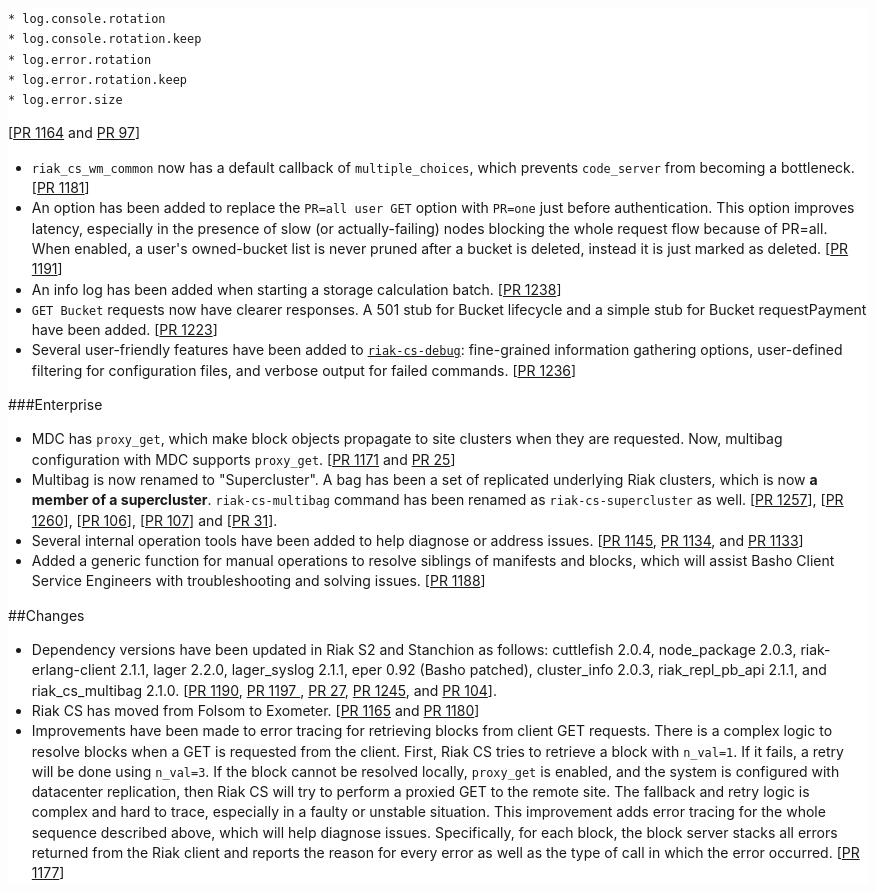     * log.console.rotation
    * log.console.rotation.keep
    * log.error.rotation
    * log.error.rotation.keep
    * log.error.size

[[PR 1164](https://github.com/basho/riak_cs/pull/1164) and [PR 97](https://github.com/basho/stanchion/pull/97)]

* `riak_cs_wm_common` now has a default callback of `multiple_choices`, which prevents `code_server` from becoming a bottleneck. [[PR 1181](https://github.com/basho/riak_cs/pull/1181)]
* An option has been added to replace the `PR=all user GET` option with `PR=one` just before authentication. This option improves latency, especially in the presence of slow (or actually-failing) nodes blocking the whole request flow because of PR=all. When enabled, a user's owned-bucket list is never pruned after a bucket is deleted, instead it is just marked as deleted. [[PR 1191](https://github.com/basho/riak_cs/pull/1191)]
* An info log has been added when starting a storage calculation batch. [[PR 1238](https://github.com/basho/riak_cs/pull/1238)]
* `GET Bucket` requests now have clearer responses. A 501 stub for Bucket lifecycle and a  simple stub for Bucket requestPayment have been added. [[PR 1223](https://github.com/basho/riak_cs/pull/1223)]
* Several user-friendly features have been added to [`riak-cs-debug`](http://docs.basho.com/riakcs/latest/cookbooks/command-line-tools/): fine-grained information gathering options, user-defined filtering for configuration files, and verbose output for failed commands. [[PR 1236](https://github.com/basho/riak_cs/pull/1236)]

###Enterprise
* MDC has `proxy_get`, which make block objects propagate to site clusters when they are requested. Now, multibag configuration with MDC supports `proxy_get`. [[PR 1171](https://github.com/basho/riak_cs/pull/1171) and [PR 25](https://github.com/basho/riak_cs_multibag/pull/25)]
* Multibag is now renamed to "Supercluster". A bag has been a set of replicated underlying Riak clusters, which is now **a member of a supercluster**. `riak-cs-multibag` command has been renamed as `riak-cs-supercluster` as well. [[PR 1257](https://github.com/basho/riak_cs/pull/1257)], [[PR 1260](https://github.com/basho/riak_cs/pull/1260)], [[PR 106](https://github.com/basho/stanchion/pull/106)], [[PR 107](https://github.com/basho/stanchion/pull/107)] and [[PR 31](https://github.com/basho/riak_cs_multibag/pull/31)].
* Several internal operation tools have been added to help diagnose or address
  issues. [[PR 1145](https://github.com/basho/riak_cs/pull/1145),
  [PR 1134](https://github.com/basho/riak_cs/pull/1134), and
  [PR 1133](https://github.com/basho/riak_cs/pull/1133)]
* Added a generic function for manual operations to resolve siblings of manifests and blocks, which will assist Basho Client Service Engineers with troubleshooting and solving issues. [[PR 1188](https://github.com/basho/riak_cs/pull/1188)]


##Changes
* Dependency versions have been updated in Riak S2 and Stanchion as follows: cuttlefish 2.0.4, node_package 2.0.3, riak-erlang-client 2.1.1, lager 2.2.0, lager_syslog 2.1.1, eper 0.92 (Basho patched), cluster_info 2.0.3, riak_repl_pb_api 2.1.1, and riak_cs_multibag 2.1.0. [[PR 1190](https://github.com/basho/riak_cs/pull/1190), [PR 1197 ](https://github.com/basho/riak_cs/pull/1197), [PR 27](https://github.com/basho/riak_cs_multibag/pull/27), [PR 1245](https://github.com/basho/riak_cs/pull/1245), and [PR 104](https://github.com/basho/stanchion/pull/104)].
* Riak CS has moved from Folsom to Exometer. [[PR 1165](https://github.com/basho/riak_cs/pull/1165) and [PR 1180](https://github.com/basho/riak_cs/pull/1180)]
* Improvements have been made to error tracing for retrieving blocks from client GET requests. There is a complex logic to resolve blocks when a GET is requested from the client. First, Riak CS tries to retrieve a block with `n_val=1`. If it fails, a retry will be done using `n_val=3`. If the block cannot be resolved locally, `proxy_get` is enabled, and the system is configured with datacenter replication, then Riak CS will try to perform a proxied GET to the remote site. The fallback and retry logic is complex and hard to trace, especially in a faulty or unstable situation. This improvement adds error tracing for the whole sequence described above, which will help diagnose issues. Specifically, for each block, the block server stacks all errors returned from the Riak client and reports the reason for every error as well as the type of call in which the error occurred. [[PR 1177](https://github.com/basho/riak_cs/pull/1177)]